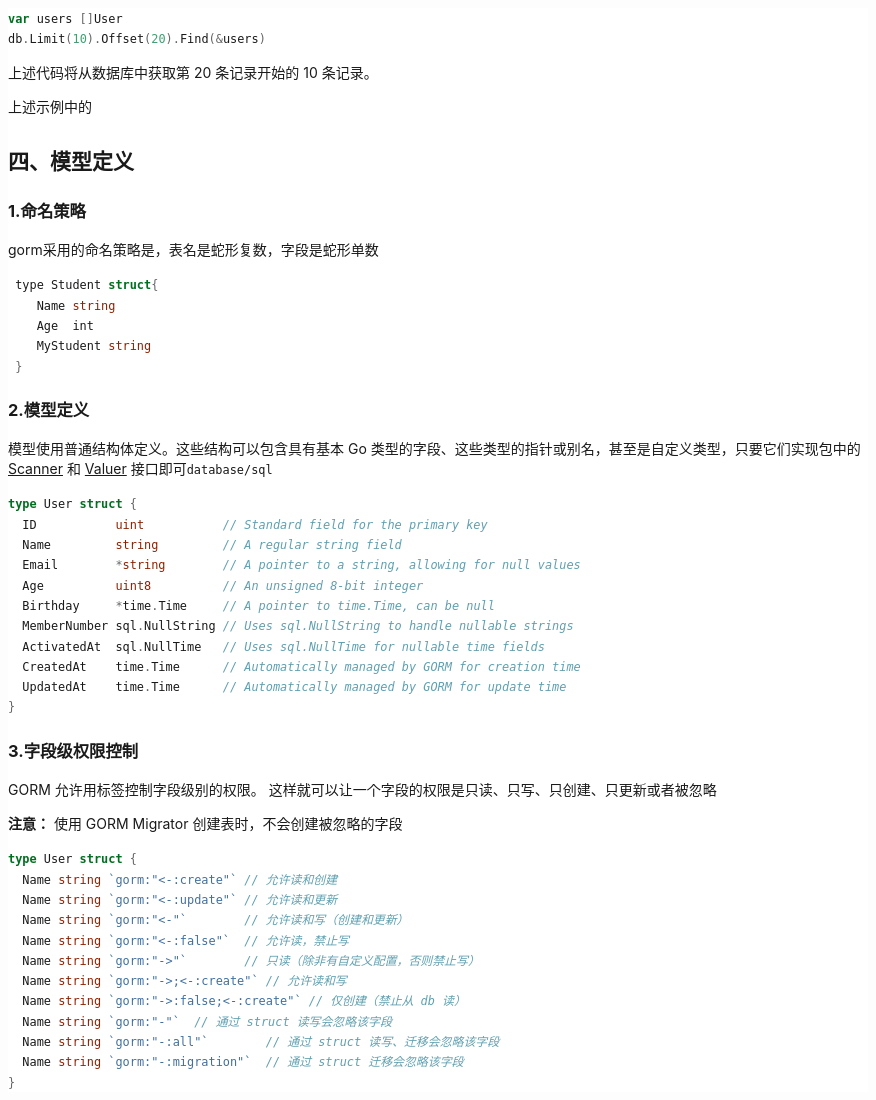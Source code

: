 ```go
var users []User
db.Limit(10).Offset(20).Find(&users)
```

上述代码将从数据库中获取第 20 条记录开始的 10 条记录。

上述示例中的 

## 四、模型定义

### 1.命名策略

gorm采用的命名策略是，表名是蛇形复数，字段是蛇形单数

```go
 type Student struct{   
 	Name string    
 	Age  int
 	MyStudent string
 }
```

### 2.模型定义

模型使用普通结构体定义。这些结构可以包含具有基本 Go 类型的字段、这些类型的指针或别名，甚至是自定义类型，只要它们实现包中的 [Scanner](https://pkg.go.dev/database/sql/?tab=doc#Scanner) 和 [Valuer](https://pkg.go.dev/database/sql/driver#Valuer) 接口即可`database/sql`

```go
type User struct {
  ID           uint           // Standard field for the primary key
  Name         string         // A regular string field
  Email        *string        // A pointer to a string, allowing for null values
  Age          uint8          // An unsigned 8-bit integer
  Birthday     *time.Time     // A pointer to time.Time, can be null
  MemberNumber sql.NullString // Uses sql.NullString to handle nullable strings
  ActivatedAt  sql.NullTime   // Uses sql.NullTime for nullable time fields
  CreatedAt    time.Time      // Automatically managed by GORM for creation time
  UpdatedAt    time.Time      // Automatically managed by GORM for update time
}
```



### 3.字段级权限控制

GORM 允许用标签控制字段级别的权限。 这样就可以让一个字段的权限是只读、只写、只创建、只更新或者被忽略

**注意：** 使用 GORM Migrator 创建表时，不会创建被忽略的字段

```go
type User struct {
  Name string `gorm:"<-:create"` // 允许读和创建
  Name string `gorm:"<-:update"` // 允许读和更新
  Name string `gorm:"<-"`        // 允许读和写（创建和更新）
  Name string `gorm:"<-:false"`  // 允许读，禁止写
  Name string `gorm:"->"`        // 只读（除非有自定义配置，否则禁止写）
  Name string `gorm:"->;<-:create"` // 允许读和写
  Name string `gorm:"->:false;<-:create"` // 仅创建（禁止从 db 读）
  Name string `gorm:"-"`  // 通过 struct 读写会忽略该字段
  Name string `gorm:"-:all"`        // 通过 struct 读写、迁移会忽略该字段
  Name string `gorm:"-:migration"`  // 通过 struct 迁移会忽略该字段
}
```

